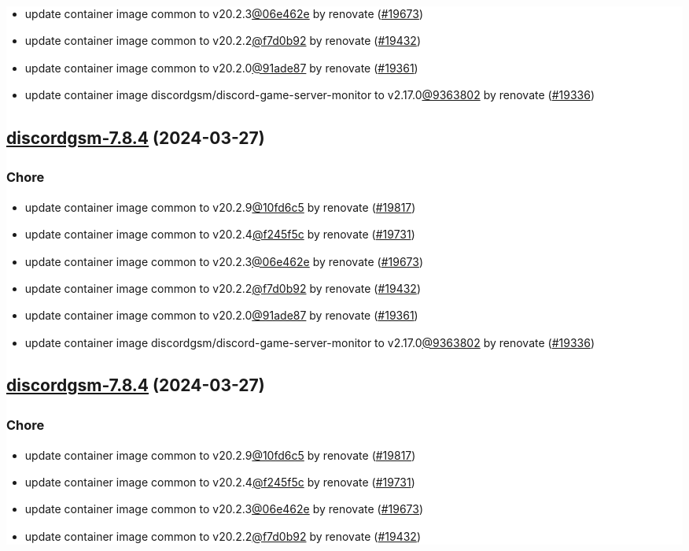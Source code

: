 - update container image common to v20.2.3[@06e462e](https://github.com/06e462e) by renovate ([#19673](https://github.com/truecharts/charts/issues/19673))

- update container image common to v20.2.2[@f7d0b92](https://github.com/f7d0b92) by renovate ([#19432](https://github.com/truecharts/charts/issues/19432))

- update container image common to v20.2.0[@91ade87](https://github.com/91ade87) by renovate ([#19361](https://github.com/truecharts/charts/issues/19361))

- update container image discordgsm/discord-game-server-monitor to v2.17.0[@9363802](https://github.com/9363802) by renovate ([#19336](https://github.com/truecharts/charts/issues/19336))


## [discordgsm-7.8.4](https://github.com/truecharts/charts/compare/discordgsm-7.6.0...discordgsm-7.8.4) (2024-03-27)

### Chore



- update container image common to v20.2.9[@10fd6c5](https://github.com/10fd6c5) by renovate ([#19817](https://github.com/truecharts/charts/issues/19817))

- update container image common to v20.2.4[@f245f5c](https://github.com/f245f5c) by renovate ([#19731](https://github.com/truecharts/charts/issues/19731))

- update container image common to v20.2.3[@06e462e](https://github.com/06e462e) by renovate ([#19673](https://github.com/truecharts/charts/issues/19673))

- update container image common to v20.2.2[@f7d0b92](https://github.com/f7d0b92) by renovate ([#19432](https://github.com/truecharts/charts/issues/19432))

- update container image common to v20.2.0[@91ade87](https://github.com/91ade87) by renovate ([#19361](https://github.com/truecharts/charts/issues/19361))

- update container image discordgsm/discord-game-server-monitor to v2.17.0[@9363802](https://github.com/9363802) by renovate ([#19336](https://github.com/truecharts/charts/issues/19336))


## [discordgsm-7.8.4](https://github.com/truecharts/charts/compare/discordgsm-7.6.0...discordgsm-7.8.4) (2024-03-27)

### Chore



- update container image common to v20.2.9[@10fd6c5](https://github.com/10fd6c5) by renovate ([#19817](https://github.com/truecharts/charts/issues/19817))

- update container image common to v20.2.4[@f245f5c](https://github.com/f245f5c) by renovate ([#19731](https://github.com/truecharts/charts/issues/19731))

- update container image common to v20.2.3[@06e462e](https://github.com/06e462e) by renovate ([#19673](https://github.com/truecharts/charts/issues/19673))

- update container image common to v20.2.2[@f7d0b92](https://github.com/f7d0b92) by renovate ([#19432](https://github.com/truecharts/charts/issues/19432))
